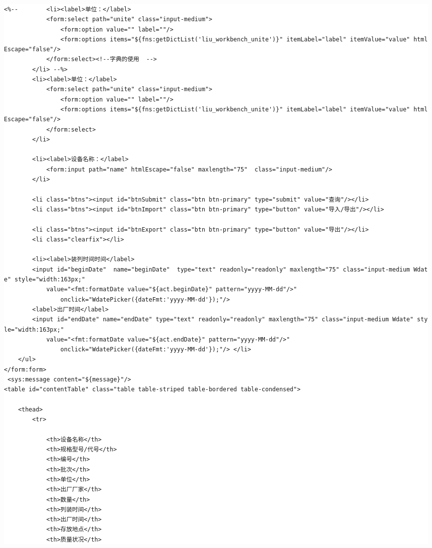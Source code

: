 	<%-- 		<li><label>单位：</label>
				<form:select path="unite" class="input-medium">
					<form:option value="" label=""/>
					<form:options items="${fns:getDictList('liu_workbench_unite')}" itemLabel="label" itemValue="value" htmlEscape="false"/>
				</form:select><!--字典的使用  -->
			</li> --%>
			<li><label>单位：</label>
				<form:select path="unite" class="input-medium">
					<form:option value="" label=""/>
					<form:options items="${fns:getDictList('liu_workbench_unite')}" itemLabel="label" itemValue="value" htmlEscape="false"/>
				</form:select>
			</li>
		
			<li><label>设备名称：</label>
				<form:input path="name" htmlEscape="false" maxlength="75"  class="input-medium"/>
			</li>
			
			<li class="btns"><input id="btnSubmit" class="btn btn-primary" type="submit" value="查询"/></li>
			<li class="btns"><input id="btnImport" class="btn btn-primary" type="button" value="导入/导出"/></li>
		
			<li class="btns"><input id="btnExport" class="btn btn-primary" type="button" value="导出"/></li> 
			<li class="clearfix"></li>
		
			<li><label>装列时间时间</label>
			<input id="beginDate"  name="beginDate"  type="text" readonly="readonly" maxlength="75" class="input-medium Wdate" style="width:163px;"
				value="<fmt:formatDate value="${act.beginDate}" pattern="yyyy-MM-dd"/>"
					onclick="WdatePicker({dateFmt:'yyyy-MM-dd'});"/>
			<label>出厂时间</label>
			<input id="endDate" name="endDate" type="text" readonly="readonly" maxlength="75" class="input-medium Wdate" style="width:163px;"
				value="<fmt:formatDate value="${act.endDate}" pattern="yyyy-MM-dd"/>"
					onclick="WdatePicker({dateFmt:'yyyy-MM-dd'});"/> </li>
		</ul>
	</form:form>
	 <sys:message content="${message}"/>
	<table id="contentTable" class="table table-striped table-bordered table-condensed">
	
		<thead>
			<tr>
			
				<th>设备名称</th>
				<th>规格型号/代号</th>
				<th>编号</th>
				<th>批次</th>
				<th>单位</th>
				<th>出厂厂家</th>
				<th>数量</th>
				<th>列装时间</th>
				<th>出厂时间</th>
				<th>存放地点</th>
				<th>质量状况</th>
				